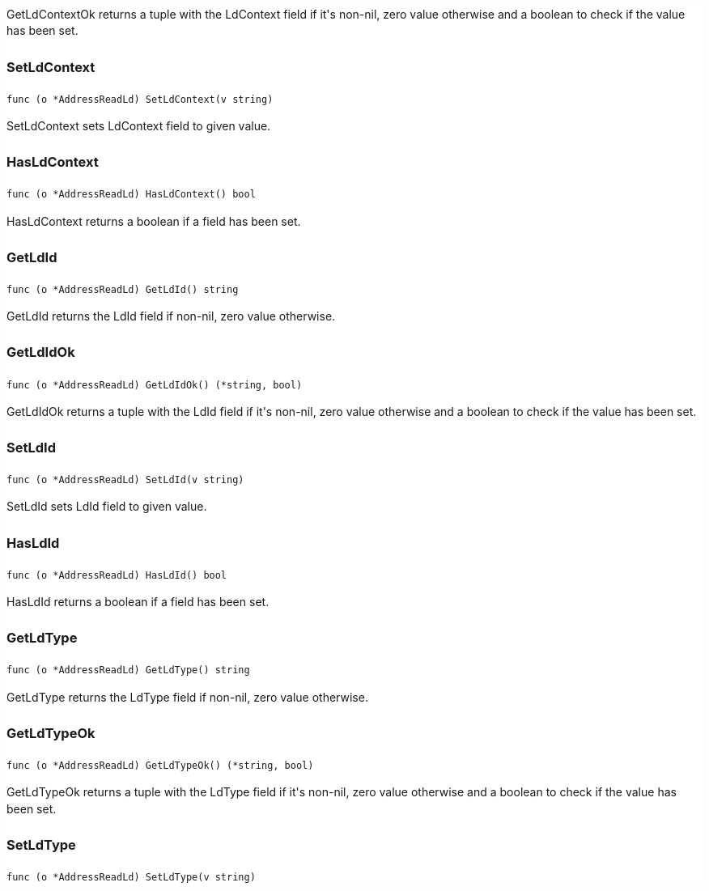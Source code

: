 GetLdContextOk returns a tuple with the LdContext field if it's non-nil, zero value otherwise
and a boolean to check if the value has been set.

### SetLdContext

`func (o *AddressReadLd) SetLdContext(v string)`

SetLdContext sets LdContext field to given value.

### HasLdContext

`func (o *AddressReadLd) HasLdContext() bool`

HasLdContext returns a boolean if a field has been set.

### GetLdId

`func (o *AddressReadLd) GetLdId() string`

GetLdId returns the LdId field if non-nil, zero value otherwise.

### GetLdIdOk

`func (o *AddressReadLd) GetLdIdOk() (*string, bool)`

GetLdIdOk returns a tuple with the LdId field if it's non-nil, zero value otherwise
and a boolean to check if the value has been set.

### SetLdId

`func (o *AddressReadLd) SetLdId(v string)`

SetLdId sets LdId field to given value.

### HasLdId

`func (o *AddressReadLd) HasLdId() bool`

HasLdId returns a boolean if a field has been set.

### GetLdType

`func (o *AddressReadLd) GetLdType() string`

GetLdType returns the LdType field if non-nil, zero value otherwise.

### GetLdTypeOk

`func (o *AddressReadLd) GetLdTypeOk() (*string, bool)`

GetLdTypeOk returns a tuple with the LdType field if it's non-nil, zero value otherwise
and a boolean to check if the value has been set.

### SetLdType

`func (o *AddressReadLd) SetLdType(v string)`
